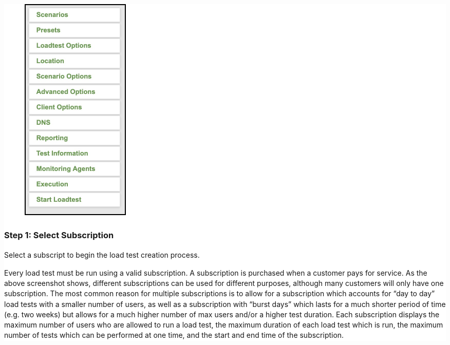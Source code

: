 <div align="left"><figure><img src="../../.gitbook/assets/image (595).png" alt="" width="197"><figcaption></figcaption></figure></div>

### Step 1: Select Subscription <a href="#step-1-select-subscription" id="step-1-select-subscription"></a>

Select a subscript to begin the load test creation process.

Every load test must be run using a valid subscription. A subscription is purchased when a customer pays for service. As the above screenshot shows, different subscriptions can be used for different purposes, although many customers will only have one subscription. The most common reason for multiple subscriptions is to allow for a subscription which accounts for “day to day” load tests with a smaller number of users, as well as a subscription with “burst days” which lasts for a much shorter period of time (e.g. two weeks) but allows for a much higher number of max users and/or a higher test duration. Each subscription displays the maximum number of users who are allowed to run a load test, the maximum duration of each load test which is run, the maximum number of tests which can be performed at one time, and the start and end time of the subscription.
